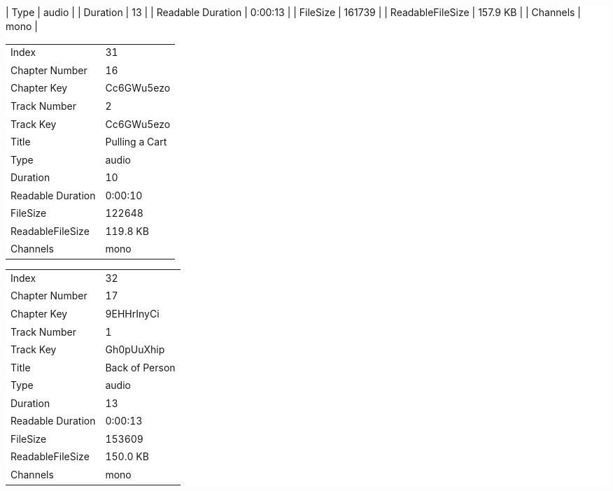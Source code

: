 | Type | audio |
| Duration | 13 |
| Readable Duration | 0:00:13 |
| FileSize | 161739 |
| ReadableFileSize | 157.9 KB |
| Channels | mono |

|  |  |
| - | - |
| Index | 31 |
| Chapter Number | 16 |
| Chapter Key | Cc6GWu5ezo |
| Track Number | 2 |
| Track Key | Cc6GWu5ezo |
| Title | Pulling a Cart |
| Type | audio |
| Duration | 10 |
| Readable Duration | 0:00:10 |
| FileSize | 122648 |
| ReadableFileSize | 119.8 KB |
| Channels | mono |

|  |  |
| - | - |
| Index | 32 |
| Chapter Number | 17 |
| Chapter Key | 9EHHrInyCi |
| Track Number | 1 |
| Track Key | Gh0pUuXhip |
| Title | Back of Person |
| Type | audio |
| Duration | 13 |
| Readable Duration | 0:00:13 |
| FileSize | 153609 |
| ReadableFileSize | 150.0 KB |
| Channels | mono |

